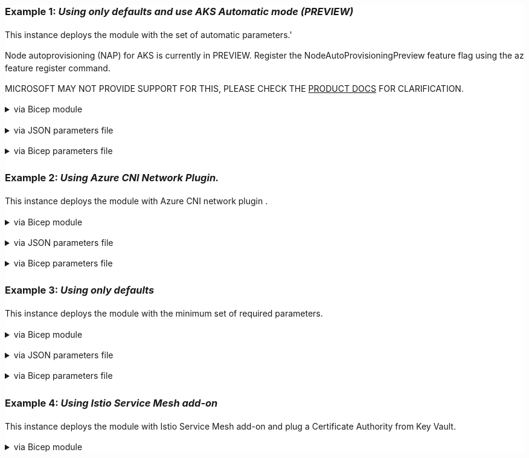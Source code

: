 ### Example 1: _Using only defaults and use AKS Automatic mode (PREVIEW)_

This instance deploys the module with the set of automatic parameters.'

Node autoprovisioning (NAP) for AKS is currently in PREVIEW.
Register the NodeAutoProvisioningPreview feature flag using the az feature register command.

MICROSOFT MAY NOT PROVIDE SUPPORT FOR THIS, PLEASE CHECK THE [PRODUCT DOCS](https://learn.microsoft.com/en-us/azure/aks/node-autoprovision?tabs=azure-cli#enable-node-autoprovisioning) FOR CLARIFICATION.



<details><summary>via Bicep module</summary></details>
<p>

<details><summary>via JSON parameters file</summary></details>
<p>

<details><summary>via Bicep parameters file</summary></details>
<p>

### Example 2: _Using Azure CNI Network Plugin._

This instance deploys the module with Azure CNI network plugin .


<details><summary>via Bicep module</summary></details>
<p>

<details><summary>via JSON parameters file</summary></details>
<p>

<details><summary>via Bicep parameters file</summary></details>
<p>

### Example 3: _Using only defaults_

This instance deploys the module with the minimum set of required parameters.


<details><summary>via Bicep module</summary></details>
<p>

<details><summary>via JSON parameters file</summary></details>
<p>

<details><summary>via Bicep parameters file</summary></details>
<p>

### Example 4: _Using Istio Service Mesh add-on_

This instance deploys the module with Istio Service Mesh add-on and plug a Certificate Authority from Key Vault.


<details><summary>via Bicep module</summary></details>
<p>

